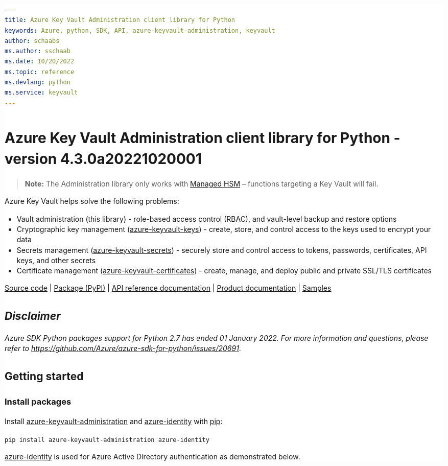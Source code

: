 ```yaml
---
title: Azure Key Vault Administration client library for Python
keywords: Azure, python, SDK, API, azure-keyvault-administration, keyvault
author: schaabs
ms.author: sschaab
ms.date: 10/20/2022
ms.topic: reference
ms.devlang: python
ms.service: keyvault
---
```

# Azure Key Vault Administration client library for Python - version 4.3.0a20221020001 


>**Note:** The Administration library only works with [Managed HSM][managed_hsm] – functions targeting a Key Vault will fail.

Azure Key Vault helps solve the following problems:
- Vault administration (this library) - role-based access control (RBAC), and vault-level backup and restore options
- Cryptographic key management ([azure-keyvault-keys](https://github.com/Azure/azure-sdk-for-python/tree/main/sdk/keyvault/azure-keyvault-keys)) - create, store, and control
access to the keys used to encrypt your data
- Secrets management
([azure-keyvault-secrets](https://github.com/Azure/azure-sdk-for-python/tree/main/sdk/keyvault/azure-keyvault-secrets)) -
securely store and control access to tokens, passwords, certificates, API keys,
and other secrets
- Certificate management
([azure-keyvault-certificates](https://github.com/Azure/azure-sdk-for-python/tree/main/sdk/keyvault/azure-keyvault-certificates)) -
create, manage, and deploy public and private SSL/TLS certificates

[Source code][library_src] | [Package (PyPI)][pypi_package_administration] | [API reference documentation][reference_docs] | [Product documentation][keyvault_docs] | [Samples][administration_samples]

## _Disclaimer_

_Azure SDK Python packages support for Python 2.7 has ended 01 January 2022. For more information and questions, please refer to https://github.com/Azure/azure-sdk-for-python/issues/20691_.

## Getting started
### Install packages
Install [azure-keyvault-administration][pypi_package_administration] and
[azure-identity][azure_identity_pypi] with [pip][pip]:
```Bash
pip install azure-keyvault-administration azure-identity
```
[azure-identity][azure_identity] is used for Azure Active Directory
authentication as demonstrated below.


[access_control]: /azure/key-vault/managed-hsm/access-control
[access_control_operations_sample]: https://github.com/Azure/azure-sdk-for-python/tree/main/sdk/keyvault/azure-keyvault-administration/samples/access_control_operations.py
[access_control_operations_async_sample]: https://github.com/Azure/azure-sdk-for-python/tree/main/sdk/keyvault/azure-keyvault-administration/samples/access_control_operations_async.py
[administration_samples]: https://github.com/Azure/azure-sdk-for-python/tree/main/sdk/keyvault/azure-keyvault-administration/samples
[azure_cloud_shell]: https://shell.azure.com/bash
[azure_core_exceptions]: https://github.com/Azure/azure-sdk-for-python/tree/main/sdk/core/azure-core#azure-core-library-exceptions
[azure_identity]: https://github.com/Azure/azure-sdk-for-python/tree/main/sdk/identity/azure-identity
[azure_identity_pypi]: https://pypi.org/project/azure-identity/
[azure_sub]: https://azure.microsoft.com/free/
[backup_operations_sample]: https://github.com/Azure/azure-sdk-for-python/tree/main/sdk/keyvault/azure-keyvault-administration/samples/backup_restore_operations.py
[backup_operations_async_sample]: https://github.com/Azure/azure-sdk-for-python/tree/main/sdk/keyvault/azure-keyvault-administration/samples/backup_restore_operations_async.py
[best_practices]: /azure/key-vault/managed-hsm/best-practices
[built_in_roles]: /azure/key-vault/managed-hsm/built-in-roles
[code_of_conduct]: https://opensource.microsoft.com/codeofconduct/
[default_cred_ref]: https://aka.ms/azsdk/python/identity/docs#azure.identity.DefaultAzureCredential
[keyvault_docs]: /azure/key-vault/
[library_src]: https://github.com/Azure/azure-sdk-for-python/tree/main/sdk/keyvault/azure-keyvault-administration/azure/keyvault/administration
[managed_hsm]: /azure/key-vault/managed-hsm/overview
[managed_hsm_cli]: /azure/key-vault/managed-hsm/quick-create-cli
[managed_identity]: /azure/active-directory/managed-identities-azure-resources/overview
[pip]: https://pypi.org/project/pip/
[pypi_package_administration]: https://pypi.org/project/azure-keyvault-administration
[reference_docs]: https://aka.ms/azsdk/python/keyvault-administration/docs
